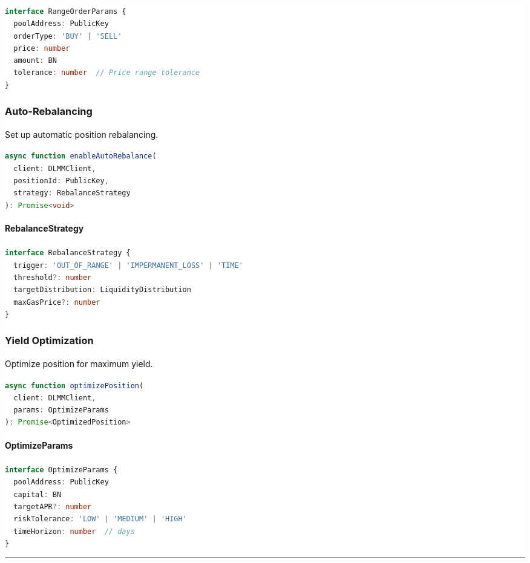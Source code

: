 ```typescript
interface RangeOrderParams {
  poolAddress: PublicKey
  orderType: 'BUY' | 'SELL'
  price: number
  amount: BN
  tolerance: number  // Price range tolerance
}
```

### Auto-Rebalancing

Set up automatic position rebalancing.

```typescript
async function enableAutoRebalance(
  client: DLMMClient,
  positionId: PublicKey,
  strategy: RebalanceStrategy
): Promise<void>
```

#### RebalanceStrategy

```typescript
interface RebalanceStrategy {
  trigger: 'OUT_OF_RANGE' | 'IMPERMANENT_LOSS' | 'TIME'
  threshold?: number
  targetDistribution: LiquidityDistribution
  maxGasPrice?: number
}
```

### Yield Optimization

Optimize position for maximum yield.

```typescript
async function optimizePosition(
  client: DLMMClient,
  params: OptimizeParams
): Promise<OptimizedPosition>
```

#### OptimizeParams

```typescript
interface OptimizeParams {
  poolAddress: PublicKey
  capital: BN
  targetAPR?: number
  riskTolerance: 'LOW' | 'MEDIUM' | 'HIGH'
  timeHorizon: number  // days
}
```

---